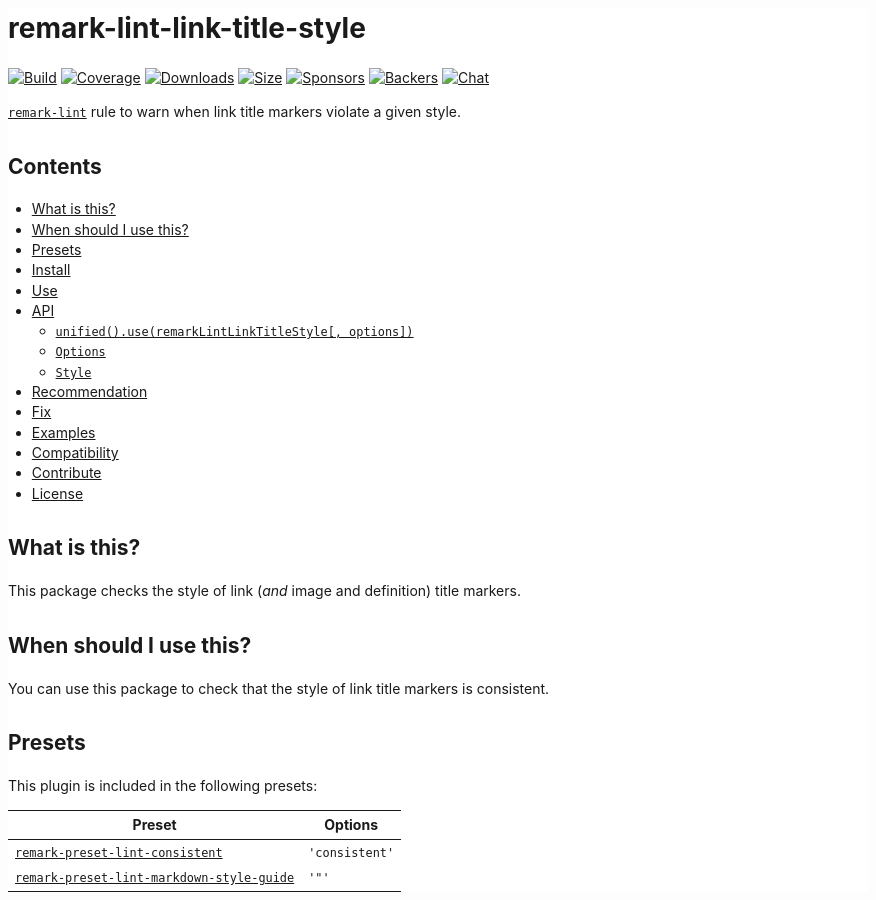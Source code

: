 

# remark-lint-link-title-style

[![Build][badge-build-image]][badge-build-url]
[![Coverage][badge-coverage-image]][badge-coverage-url]
[![Downloads][badge-downloads-image]][badge-downloads-url]
[![Size][badge-size-image]][badge-size-url]
[![Sponsors][badge-funding-sponsors-image]][badge-funding-url]
[![Backers][badge-funding-backers-image]][badge-funding-url]
[![Chat][badge-chat-image]][badge-chat-url]

[`remark-lint`][github-remark-lint] rule to warn when link title markers violate a given style.

## Contents

* [What is this?](#what-is-this)
* [When should I use this?](#when-should-i-use-this)
* [Presets](#presets)
* [Install](#install)
* [Use](#use)
* [API](#api)
  * [`unified().use(remarkLintLinkTitleStyle[, options])`](#unifieduseremarklintlinktitlestyle-options)
  * [`Options`](#options)
  * [`Style`](#style)
* [Recommendation](#recommendation)
* [Fix](#fix)
* [Examples](#examples)
* [Compatibility](#compatibility)
* [Contribute](#contribute)
* [License](#license)

## What is this?

This package checks the style of link (*and* image and definition) title
markers.

## When should I use this?

You can use this package to check that the style of link title markers is
consistent.

## Presets

This plugin is included in the following presets:

| Preset | Options |
| - | - |
| [`remark-preset-lint-consistent`](https://github.com/remarkjs/remark-lint/tree/main/packages/remark-preset-lint-consistent) | `'consistent'` |
| [`remark-preset-lint-markdown-style-guide`](https://github.com/remarkjs/remark-lint/tree/main/packages/remark-preset-lint-markdown-style-guide) | `'"'` |


[Mars]: http://example.com/mars/ "Go to Mars"
[Earth]: http://example.com/earth/ (Go to Earth)
[api-options]: #options
[api-remark-lint-link-title-style]: #unifieduseremarklintlinktitlestyle-options
[api-style]: #style
[author]: https://wooorm.com
[badge-build-image]: https://github.com/remarkjs/remark-lint/workflows/main/badge.svg
[badge-build-url]: https://github.com/remarkjs/remark-lint/actions
[badge-chat-image]: https://img.shields.io/badge/chat-discussions-success.svg
[badge-chat-url]: https://github.com/remarkjs/remark/discussions
[badge-coverage-image]: https://img.shields.io/codecov/c/github/remarkjs/remark-lint.svg
[badge-coverage-url]: https://codecov.io/github/remarkjs/remark-lint
[badge-downloads-image]: https://img.shields.io/npm/dm/remark-lint-link-title-style.svg
[badge-downloads-url]: https://www.npmjs.com/package/remark-lint-link-title-style
[badge-funding-backers-image]: https://opencollective.com/unified/backers/badge.svg
[badge-funding-sponsors-image]: https://opencollective.com/unified/sponsors/badge.svg
[badge-funding-url]: https://opencollective.com/unified
[badge-size-image]: https://img.shields.io/bundlejs/size/remark-lint-link-title-style
[badge-size-url]: https://bundlejs.com/?q=remark-lint-link-title-style
[esm-sh]: https://esm.sh
[file-license]: https://github.com/remarkjs/remark-lint/blob/main/license
[github-dotfiles-coc]: https://github.com/remarkjs/.github/blob/main/code-of-conduct.md
[github-dotfiles-contributing]: https://github.com/remarkjs/.github/blob/main/contributing.md
[github-dotfiles-health]: https://github.com/remarkjs/.github
[github-dotfiles-support]: https://github.com/remarkjs/.github/blob/main/support.md
[github-gist-esm]: https://gist.github.com/sindresorhus/a39789f98801d908bbc7ff3ecc99d99c
[github-remark-lint]: https://github.com/remarkjs/remark-lint
[github-remark-stringify]: https://github.com/remarkjs/remark/tree/main/packages/remark-stringify
[github-unified-transformer]: https://github.com/unifiedjs/unified#transformer
[npm-install]: https://docs.npmjs.com/cli/install
[typescript]: https://www.typescriptlang.org